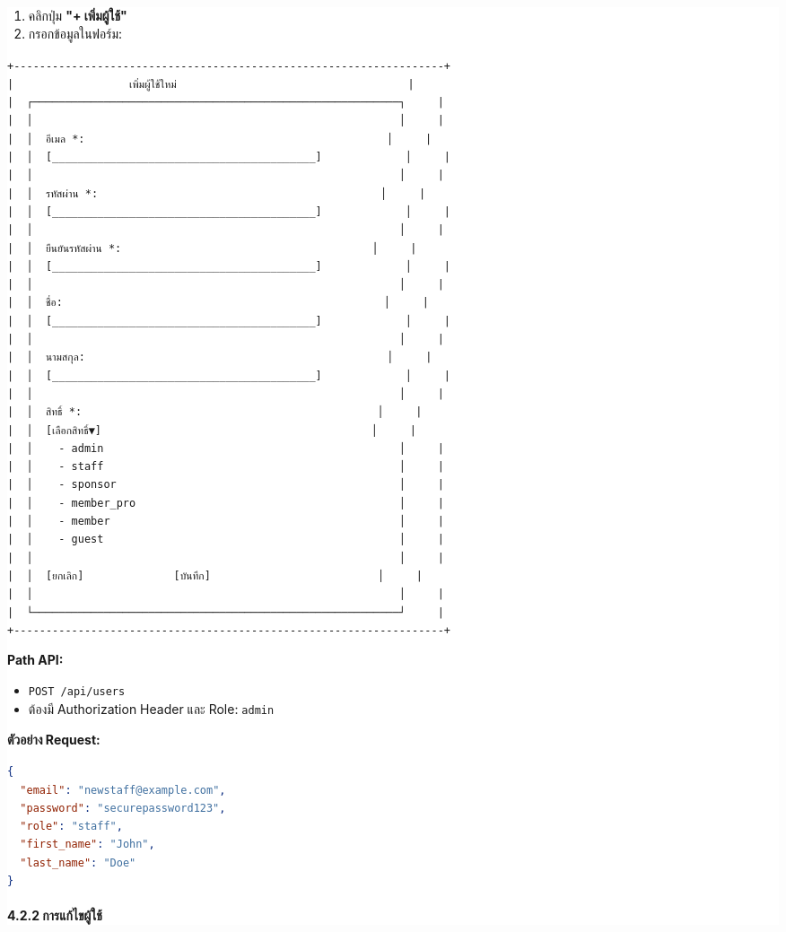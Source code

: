 1. คลิกปุ่ม **"+ เพิ่มผู้ใช้"**
2. กรอกข้อมูลในฟอร์ม:

```
+-------------------------------------------------------------------+
|                  เพิ่มผู้ใช้ใหม่                                    |
|  ┌─────────────────────────────────────────────────────────┐     |
|  │                                                         │     |
|  │  อีเมล *:                                               │     |
|  │  [_________________________________________]             │     |
|  │                                                         │     |
|  │  รหัสผ่าน *:                                            │     |
|  │  [_________________________________________]             │     |
|  │                                                         │     |
|  │  ยืนยันรหัสผ่าน *:                                       │     |
|  │  [_________________________________________]             │     |
|  │                                                         │     |
|  │  ชื่อ:                                                  │     |
|  │  [_________________________________________]             │     |
|  │                                                         │     |
|  │  นามสกุล:                                               │     |
|  │  [_________________________________________]             │     |
|  │                                                         │     |
|  │  สิทธิ์ *:                                              │     |
|  │  [เลือกสิทธิ์▼]                                          │     |
|  │    - admin                                              │     |
|  │    - staff                                              │     |
|  │    - sponsor                                            │     |
|  │    - member_pro                                         │     |
|  │    - member                                             │     |
|  │    - guest                                              │     |
|  │                                                         │     |
|  │  [ยกเลิก]              [บันทึก]                          │     |
|  │                                                         │     |
|  └─────────────────────────────────────────────────────────┘     |
+-------------------------------------------------------------------+
```

**Path API:**
- `POST /api/users`
- ต้องมี Authorization Header และ Role: `admin`

**ตัวอย่าง Request:**
```json
{
  "email": "newstaff@example.com",
  "password": "securepassword123",
  "role": "staff",
  "first_name": "John",
  "last_name": "Doe"
}
```

#### 4.2.2 การแก้ไขผู้ใช้
